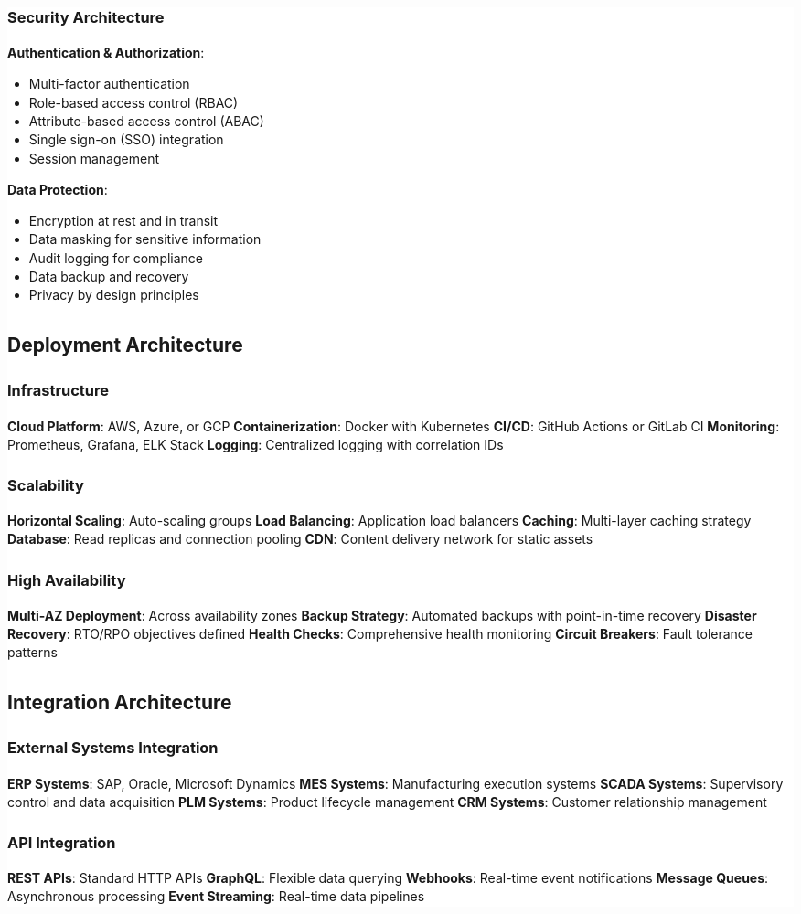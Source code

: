 ### Security Architecture
**Authentication & Authorization**:
- Multi-factor authentication
- Role-based access control (RBAC)
- Attribute-based access control (ABAC)
- Single sign-on (SSO) integration
- Session management

**Data Protection**:
- Encryption at rest and in transit
- Data masking for sensitive information
- Audit logging for compliance
- Data backup and recovery
- Privacy by design principles

## Deployment Architecture

### Infrastructure
**Cloud Platform**: AWS, Azure, or GCP
**Containerization**: Docker with Kubernetes
**CI/CD**: GitHub Actions or GitLab CI
**Monitoring**: Prometheus, Grafana, ELK Stack
**Logging**: Centralized logging with correlation IDs

### Scalability
**Horizontal Scaling**: Auto-scaling groups
**Load Balancing**: Application load balancers
**Caching**: Multi-layer caching strategy
**Database**: Read replicas and connection pooling
**CDN**: Content delivery network for static assets

### High Availability
**Multi-AZ Deployment**: Across availability zones
**Backup Strategy**: Automated backups with point-in-time recovery
**Disaster Recovery**: RTO/RPO objectives defined
**Health Checks**: Comprehensive health monitoring
**Circuit Breakers**: Fault tolerance patterns

## Integration Architecture

### External Systems Integration
**ERP Systems**: SAP, Oracle, Microsoft Dynamics
**MES Systems**: Manufacturing execution systems
**SCADA Systems**: Supervisory control and data acquisition
**PLM Systems**: Product lifecycle management
**CRM Systems**: Customer relationship management

### API Integration
**REST APIs**: Standard HTTP APIs
**GraphQL**: Flexible data querying
**Webhooks**: Real-time event notifications
**Message Queues**: Asynchronous processing
**Event Streaming**: Real-time data pipelines
